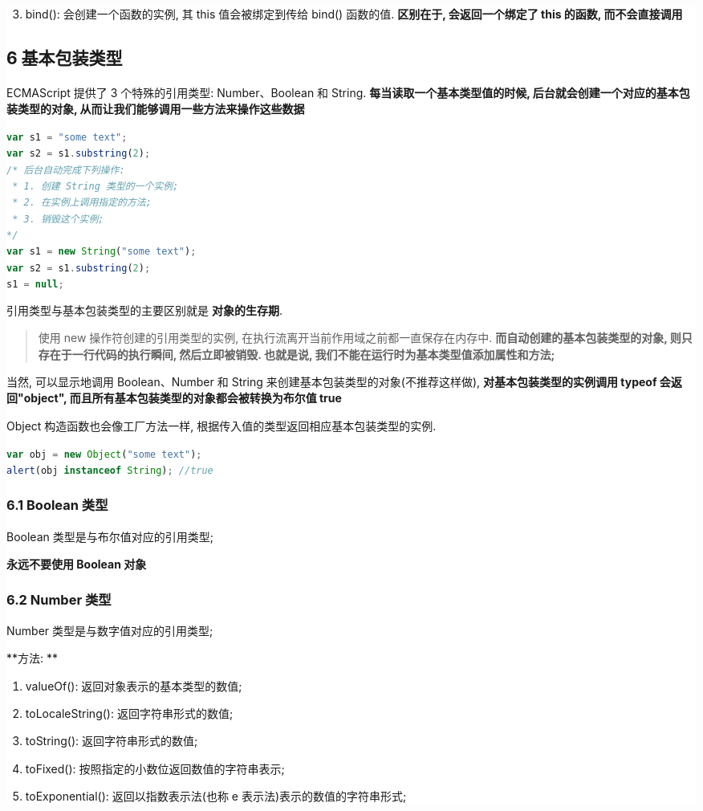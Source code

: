 3. bind(): 会创建一个函数的实例, 其 this 值会被绑定到传给 bind() 函数的值. **区别在于, 会返回一个绑定了 this 的函数, 而不会直接调用**



## 6 基本包装类型

ECMAScript 提供了 3 个特殊的引用类型: Number、Boolean 和 String. **每当读取一个基本类型值的时候, 后台就会创建一个对应的基本包装类型的对象, 从而让我们能够调用一些方法来操作这些数据**

```javascript
var s1 = "some text";
var s2 = s1.substring(2);
/* 后台自动完成下列操作:
 * 1. 创建 String 类型的一个实例;
 * 2. 在实例上调用指定的方法;
 * 3. 销毁这个实例;
*/
var s1 = new String("some text");
var s2 = s1.substring(2);
s1 = null;
```

引用类型与基本包装类型的主要区别就是 **对象的生存期**.

> 使用 new 操作符创建的引用类型的实例, 在执行流离开当前作用域之前都一直保存在内存中. **而自动创建的基本包装类型的对象, 则只存在于一行代码的执行瞬间, 然后立即被销毁. 也就是说, 我们不能在运行时为基本类型值添加属性和方法;**

当然, 可以显示地调用 Boolean、Number 和 String 来创建基本包装类型的对象(不推荐这样做), **对基本包装类型的实例调用 typeof 会返回"object", 而且所有基本包装类型的对象都会被转换为布尔值 true**

Object 构造函数也会像工厂方法一样, 根据传入值的类型返回相应基本包装类型的实例.

```javascript
var obj = new Object("some text");
alert(obj instanceof String); //true
```

### 6.1 Boolean 类型

Boolean 类型是与布尔值对应的引用类型;

**永远不要使用 Boolean 对象**

### 6.2 Number 类型

Number 类型是与数字值对应的引用类型;

**方法: **

1. valueOf(): 返回对象表示的基本类型的数值;

2. toLocaleString(): 返回字符串形式的数值;

3. toString(): 返回字符串形式的数值;

4. toFixed(): 按照指定的小数位返回数值的字符串表示;

5. toExponential(): 返回以指数表示法(也称 e 表示法)表示的数值的字符串形式;
